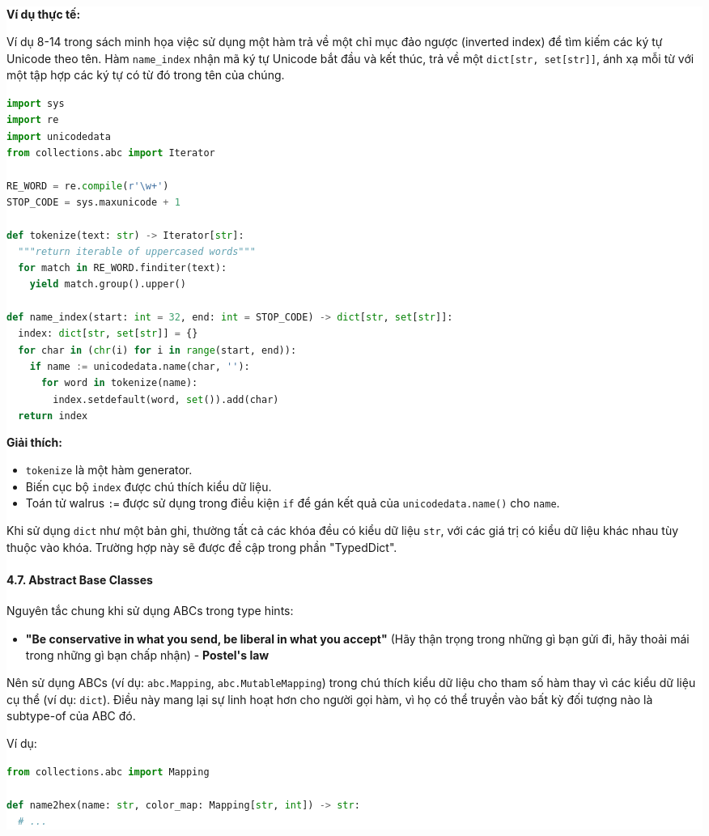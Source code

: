**Ví dụ thực tế:**

Ví dụ 8-14 trong sách minh họa việc sử dụng một hàm trả về một chỉ mục đảo ngược (inverted index) để tìm kiếm các ký tự Unicode theo tên. Hàm `name_index` nhận mã ký tự Unicode bắt đầu và kết thúc, trả về một `dict[str, set[str]]`, ánh xạ mỗi từ với một tập hợp các ký tự có từ đó trong tên của chúng.

```python
import sys
import re
import unicodedata
from collections.abc import Iterator

RE_WORD = re.compile(r'\w+')
STOP_CODE = sys.maxunicode + 1

def tokenize(text: str) -> Iterator[str]:
  """return iterable of uppercased words"""
  for match in RE_WORD.finditer(text):
    yield match.group().upper()

def name_index(start: int = 32, end: int = STOP_CODE) -> dict[str, set[str]]:
  index: dict[str, set[str]] = {}
  for char in (chr(i) for i in range(start, end)):
    if name := unicodedata.name(char, ''):
      for word in tokenize(name):
        index.setdefault(word, set()).add(char)
  return index
```

**Giải thích:**

* `tokenize` là một hàm generator.
* Biến cục bộ `index` được chú thích kiểu dữ liệu.
* Toán tử walrus `:=` được sử dụng trong điều kiện `if` để gán kết quả của `unicodedata.name()` cho `name`.

Khi sử dụng `dict` như một bản ghi, thường tất cả các khóa đều có kiểu dữ liệu `str`, với các giá trị có kiểu dữ liệu khác nhau tùy thuộc vào khóa. Trường hợp này sẽ được đề cập trong phần "TypedDict".

####  4.7. <a name='AbstractBaseClasses'></a>Abstract Base Classes

Nguyên tắc chung khi sử dụng ABCs trong type hints:

* **"Be conservative in what you send, be liberal in what you accept"** (Hãy thận trọng trong những gì bạn gửi đi, hãy thoải mái trong những gì bạn chấp nhận) -  **Postel's law**

Nên sử dụng ABCs (ví dụ: `abc.Mapping`, `abc.MutableMapping`) trong chú thích kiểu dữ liệu cho tham số hàm thay vì các kiểu dữ liệu cụ thể (ví dụ: `dict`). Điều này mang lại sự linh hoạt hơn cho người gọi hàm, vì họ có thể truyền vào bất kỳ đối tượng nào là subtype-of của ABC đó.

Ví dụ:

```python
from collections.abc import Mapping

def name2hex(name: str, color_map: Mapping[str, int]) -> str:
  # ...
```
